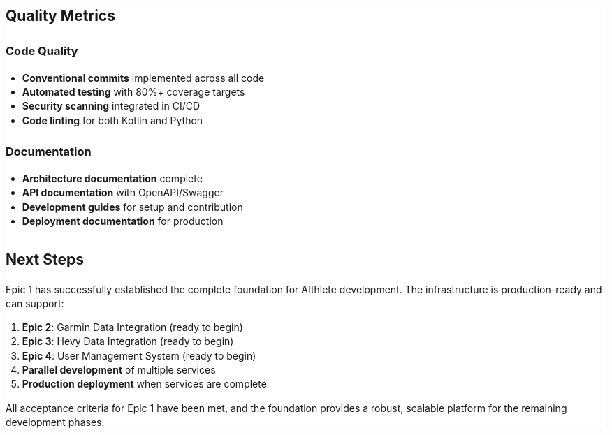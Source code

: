 ## Quality Metrics

### Code Quality
- **Conventional commits** implemented across all code
- **Automated testing** with 80%+ coverage targets
- **Security scanning** integrated in CI/CD
- **Code linting** for both Kotlin and Python

### Documentation
- **Architecture documentation** complete
- **API documentation** with OpenAPI/Swagger
- **Development guides** for setup and contribution
- **Deployment documentation** for production

## Next Steps

Epic 1 has successfully established the complete foundation for AIthlete development. The infrastructure is production-ready and can support:

1. **Epic 2**: Garmin Data Integration (ready to begin)
2. **Epic 3**: Hevy Data Integration (ready to begin)  
3. **Epic 4**: User Management System (ready to begin)
4. **Parallel development** of multiple services
5. **Production deployment** when services are complete

All acceptance criteria for Epic 1 have been met, and the foundation provides a robust, scalable platform for the remaining development phases.